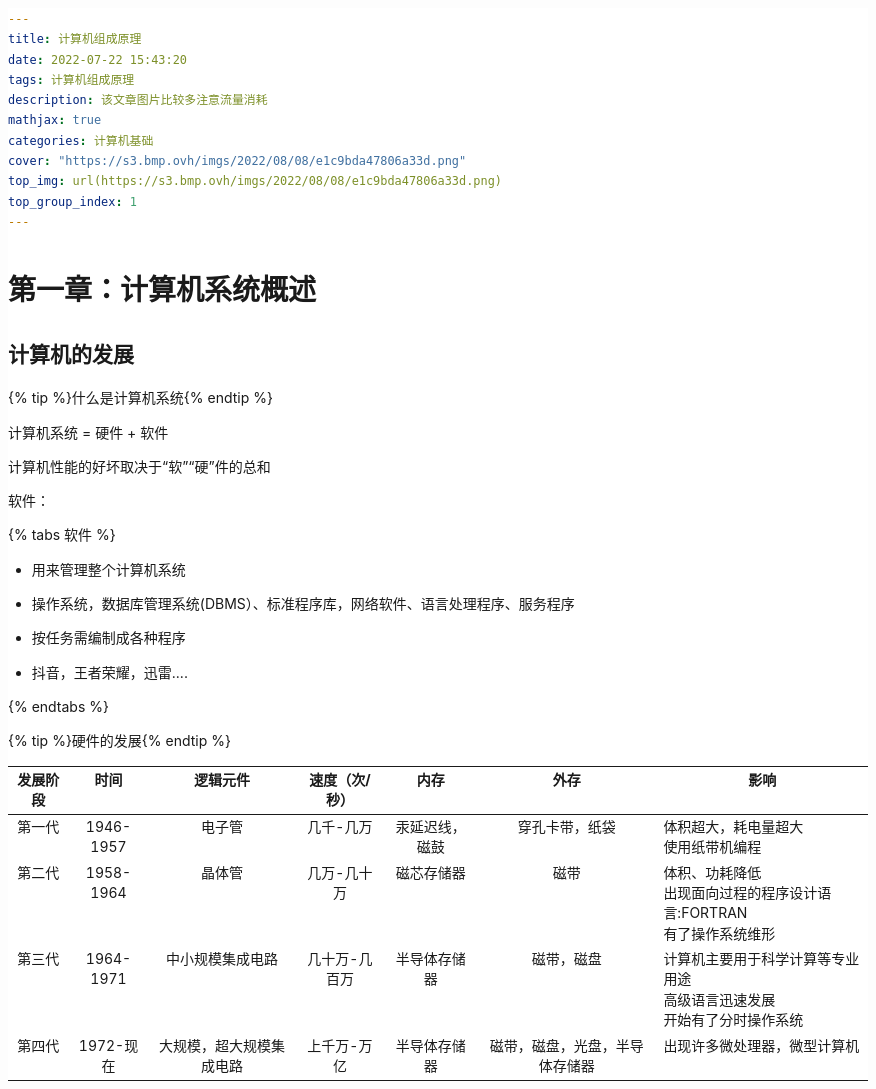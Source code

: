 ```yaml
---
title: 计算机组成原理
date: 2022-07-22 15:43:20
tags: 计算机组成原理
description: 该文章图片比较多注意流量消耗
mathjax: true
categories: 计算机基础
cover: "https://s3.bmp.ovh/imgs/2022/08/08/e1c9bda47806a33d.png"
top_img: url(https://s3.bmp.ovh/imgs/2022/08/08/e1c9bda47806a33d.png)
top_group_index: 1
---
```


# 第一章：计算机系统概述

## 计算机的发展

{% tip %}什么是计算机系统{% endtip %}

计算机系统 = 硬件 + 软件

计算机性能的好坏取决于“软”“硬”件的总和 

软件：

{% tabs 软件 %}



- 用来管理整个计算机系统
- 操作系统，数据库管理系统(DBMS）、标准程序库，网络软件、语言处理程序、服务程序





- 按任务需编制成各种程序
- 抖音，王者荣耀，迅雷....



{% endtabs %}



{% tip %}硬件的发展{% endtip %}

| 发展阶段 |   时间    |         逻辑元件         | 速度（次/秒） |      内存      |              外存              | 影响                                                         |
| :------: | :-------: | :----------------------: | :-----------: | :------------: | :----------------------------: | ------------------------------------------------------------ |
|  第一代  | 1946-1957 |          电子管          |   几千-几万   | 汞延迟线，磁鼓 |         穿孔卡带，纸袋         | 体积超大，耗电量超大<br />使用纸带机编程                     |
|  第二代  | 1958-1964 |          晶体管          |  几万-几十万  |   磁芯存储器   |              磁带              | 体积、功耗降低<br/>出现面向过程的程序设计语言:FORTRAN<br />有了操作系统维形 |
|  第三代  | 1964-1971 |     中小规模集成电路     | 几十万-几百万 |  半导体存储器  |           磁带，磁盘           | 计算机主要用于科学计算等专业用途<br />高级语言迅速发展<br/>开始有了分时操作系统 |
|  第四代  | 1972-现在 | 大规模，超大规模集成电路 |  上千万-万亿  |  半导体存储器  | 磁带，磁盘，光盘，半导体存储器 | 出现许多微处理器，微型计算机                                 |

